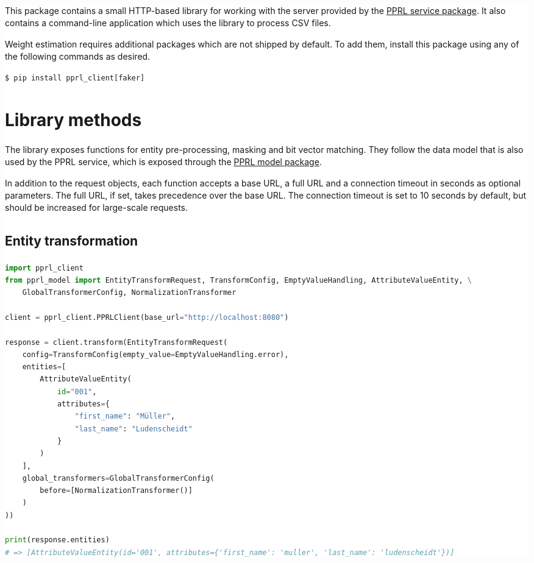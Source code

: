 This package contains a small HTTP-based library for working with the server provided by
the [PPRL service package](https://github.com/ul-mds/pprl/tree/main/packages/pprl_service).
It also contains a command-line application which uses the library to process CSV files.

Weight estimation requires additional packages which are not shipped by default.
To add them, install this package using any of the following commands as desired.

```
$ pip install pprl_client[faker]
```

# Library methods

The library exposes functions for entity pre-processing, masking and bit vector matching.
They follow the data model that is also used by the PPRL service, which is exposed through
the [PPRL model package](https://github.com/ul-mds/pprl/tree/main/packages/pprl_model).

In addition to the request objects, each function accepts a base URL, a full URL and a connection timeout in seconds as
optional parameters.
The full URL, if set, takes precedence over the base URL.
The connection timeout is set to 10 seconds by default, but should be increased for large-scale requests.

## Entity transformation

```python
import pprl_client
from pprl_model import EntityTransformRequest, TransformConfig, EmptyValueHandling, AttributeValueEntity, \
    GlobalTransformerConfig, NormalizationTransformer

client = pprl_client.PPRLClient(base_url="http://localhost:8080")

response = client.transform(EntityTransformRequest(
    config=TransformConfig(empty_value=EmptyValueHandling.error),
    entities=[
        AttributeValueEntity(
            id="001",
            attributes={
                "first_name": "Müller",
                "last_name": "Ludenscheidt"
            }
        )
    ],
    global_transformers=GlobalTransformerConfig(
        before=[NormalizationTransformer()]
    )
))

print(response.entities)
# => [AttributeValueEntity(id='001', attributes={'first_name': 'muller', 'last_name': 'ludenscheidt'})]
```
